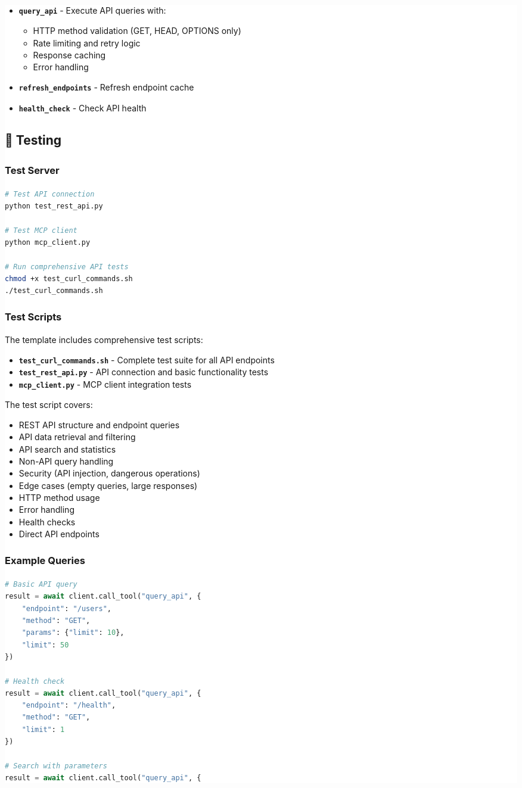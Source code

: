- **`query_api`** - Execute API queries with:
  - HTTP method validation (GET, HEAD, OPTIONS only)
  - Rate limiting and retry logic
  - Response caching
  - Error handling

- **`refresh_endpoints`** - Refresh endpoint cache
- **`health_check`** - Check API health

## 🧪 Testing

### Test Server

```bash
# Test API connection
python test_rest_api.py

# Test MCP client
python mcp_client.py

# Run comprehensive API tests
chmod +x test_curl_commands.sh
./test_curl_commands.sh
```

### Test Scripts

The template includes comprehensive test scripts:

- **`test_curl_commands.sh`** - Complete test suite for all API endpoints
- **`test_rest_api.py`** - API connection and basic functionality tests
- **`mcp_client.py`** - MCP client integration tests

The test script covers:
- REST API structure and endpoint queries
- API data retrieval and filtering
- API search and statistics
- Non-API query handling
- Security (API injection, dangerous operations)
- Edge cases (empty queries, large responses)
- HTTP method usage
- Error handling
- Health checks
- Direct API endpoints

### Example Queries

```python
# Basic API query
result = await client.call_tool("query_api", {
    "endpoint": "/users",
    "method": "GET",
    "params": {"limit": 10},
    "limit": 50
})

# Health check
result = await client.call_tool("query_api", {
    "endpoint": "/health",
    "method": "GET",
    "limit": 1
})

# Search with parameters
result = await client.call_tool("query_api", {
```